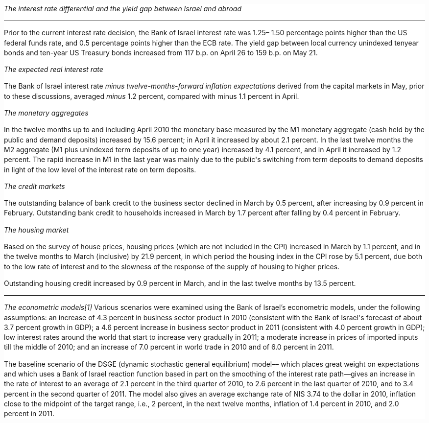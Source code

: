 _The interest rate differential and the yield gap between Israel and abroad_


-----

Prior to the current interest rate decision, the Bank of Israel interest rate was 1.25–
1.50 percentage points higher than the US federal funds rate, and 0.5 percentage
points higher than the ECB rate. The yield gap between local currency unindexed tenyear bonds and ten-year US Treasury bonds increased from 117 b.p. on April 26 to
159 b.p. on May 21.

_The expected real interest rate_

The Bank of Israel interest rate _minus twelve-months-forward inflation expectations_
derived from the capital markets in May, prior to these discussions, averaged _minus_
1.2 percent, compared with minus 1.1 percent in April.

_The monetary aggregates_

In the twelve months up to and including April 2010 the monetary base measured by
the M1 monetary aggregate (cash held by the public and demand deposits) increased
by 15.6 percent; in April it increased by about 2.1 percent. In the last twelve months
the M2 aggregate (M1 plus unindexed term deposits of up to one year) increased by
4.1 percent, and in April it increased by 1.2 percent. The rapid increase in M1 in the
last year was mainly due to the public's switching from term deposits to demand
deposits in light of the low level of the interest rate on term deposits.

_The credit markets_

The outstanding balance of bank credit to the business sector declined in March by 0.5
percent, after increasing by 0.9 percent in February. Outstanding bank credit to
households increased in March by 1.7 percent after falling by 0.4 percent in February.

_The housing market_

Based on the survey of house prices, housing prices (which are not included in the
CPI) increased in March by 1.1 percent, and in the twelve months to March
(inclusive) by 21.9 percent, in which period the housing index in the CPI rose by 5.1
percent, due both to the low rate of interest and to the slowness of the response of the
supply of housing to higher prices.

Outstanding housing credit increased by 0.9 percent in March, and in the last twelve
months by 13.5 percent.


-----

_The econometric models[1]_
Various scenarios were examined using the Bank of Israel’s econometric models,
under the following assumptions: an increase of 4.3 percent in business sector product
in 2010 (consistent with the Bank of Israel's forecast of about 3.7 percent growth in
GDP); a 4.6 percent increase in business sector product in 2011 (consistent with 4.0
percent growth in GDP); low interest rates around the world that start to increase very
gradually in 2011; a moderate increase in prices of imported inputs till the middle of
2010; and an increase of 7.0 percent in world trade in 2010 and of 6.0 percent in 2011.

The baseline scenario of the DSGE (dynamic stochastic general equilibrium) model––
which places great weight on expectations and which uses a Bank of Israel reaction
function based in part on the smoothing of the interest rate path––gives an increase in
the rate of interest to an average of 2.1 percent in the third quarter of 2010, to 2.6
percent in the last quarter of 2010, and to 3.4 percent in the second quarter of 2011.
The model also gives an average exchange rate of NIS 3.74 to the dollar in 2010,
inflation close to the midpoint of the target range, i.e., 2 percent, in the next twelve
months, inflation of 1.4 percent in 2010, and 2.0 percent in 2011.
